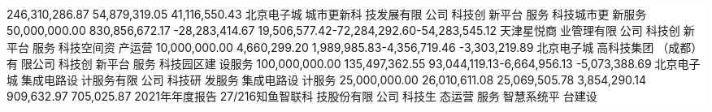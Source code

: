 246,310,286.87
54,879,319.05
41,116,550.43
北京电子城
城市更新科
技发展有限
公司
科技创
新平台
服务
科技城市更
新服务
50,000,000.00
830,856,672.17
-28,283,414.67
19,506,577.42-72,284,292.60-54,283,545.12
天津星悦商
业管理有限
公司
科技创
新平台
服务
科技空间资
产运营
10,000,000.00
4,660,299.20
1,989,985.83-4,356,719.46
-3,303,219.89
北京电子城
高科技集团
（成都）有
限公司
科技创
新平台
服务
科技园区建
设服务
100,000,000.00
135,497,362.55
93,044,119.13-6,664,956.13
-5,073,388.69
北京电子城
集成电路设
计服务有限
公司
科技研
发服务
集成电路设
计服务
25,000,000.00
26,010,611.08
25,069,505.78
3,854,290.14
909,632.97
705,025.87
2021年年度报告
27/216知鱼智联科
技股份有限
公司
科技生
态运营
服务
智慧系统平
台建设